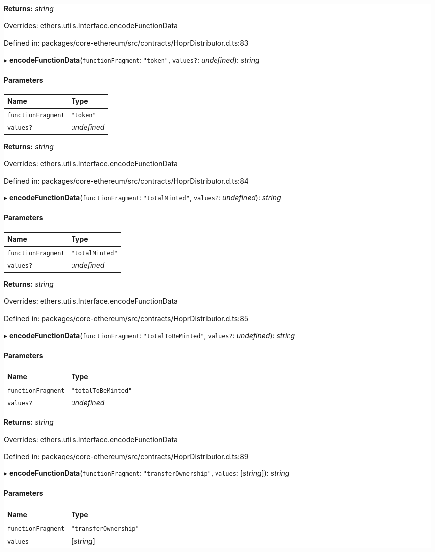 **Returns:** _string_

Overrides: ethers.utils.Interface.encodeFunctionData

Defined in: packages/core-ethereum/src/contracts/HoprDistributor.d.ts:83

▸ **encodeFunctionData**(`functionFragment`: `"token"`, `values?`: _undefined_): _string_

#### Parameters

| Name               | Type        |
| :----------------- | :---------- |
| `functionFragment` | `"token"`   |
| `values?`          | _undefined_ |

**Returns:** _string_

Overrides: ethers.utils.Interface.encodeFunctionData

Defined in: packages/core-ethereum/src/contracts/HoprDistributor.d.ts:84

▸ **encodeFunctionData**(`functionFragment`: `"totalMinted"`, `values?`: _undefined_): _string_

#### Parameters

| Name               | Type            |
| :----------------- | :-------------- |
| `functionFragment` | `"totalMinted"` |
| `values?`          | _undefined_     |

**Returns:** _string_

Overrides: ethers.utils.Interface.encodeFunctionData

Defined in: packages/core-ethereum/src/contracts/HoprDistributor.d.ts:85

▸ **encodeFunctionData**(`functionFragment`: `"totalToBeMinted"`, `values?`: _undefined_): _string_

#### Parameters

| Name               | Type                |
| :----------------- | :------------------ |
| `functionFragment` | `"totalToBeMinted"` |
| `values?`          | _undefined_         |

**Returns:** _string_

Overrides: ethers.utils.Interface.encodeFunctionData

Defined in: packages/core-ethereum/src/contracts/HoprDistributor.d.ts:89

▸ **encodeFunctionData**(`functionFragment`: `"transferOwnership"`, `values`: [*string*]): _string_

#### Parameters

| Name               | Type                  |
| :----------------- | :-------------------- |
| `functionFragment` | `"transferOwnership"` |
| `values`           | [*string*]            |
